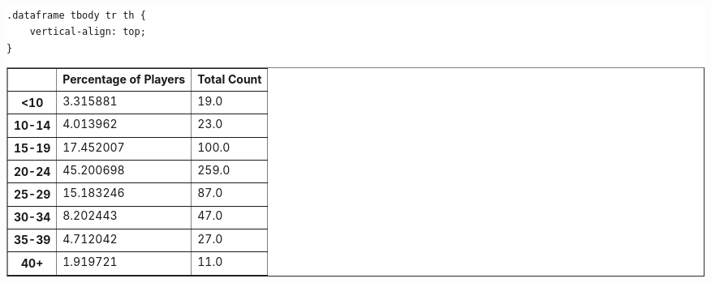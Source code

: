     .dataframe tbody tr th {
        vertical-align: top;
    }
</style>
<table border="1" class="dataframe">
  <thead>
    <tr style="text-align: right;">
      <th></th>
      <th>Percentage of Players</th>
      <th>Total Count</th>
    </tr>
  </thead>
  <tbody>
    <tr>
      <th>&lt;10</th>
      <td>3.315881</td>
      <td>19.0</td>
    </tr>
    <tr>
      <th>10-14</th>
      <td>4.013962</td>
      <td>23.0</td>
    </tr>
    <tr>
      <th>15-19</th>
      <td>17.452007</td>
      <td>100.0</td>
    </tr>
    <tr>
      <th>20-24</th>
      <td>45.200698</td>
      <td>259.0</td>
    </tr>
    <tr>
      <th>25-29</th>
      <td>15.183246</td>
      <td>87.0</td>
    </tr>
    <tr>
      <th>30-34</th>
      <td>8.202443</td>
      <td>47.0</td>
    </tr>
    <tr>
      <th>35-39</th>
      <td>4.712042</td>
      <td>27.0</td>
    </tr>
    <tr>
      <th>40+</th>
      <td>1.919721</td>
      <td>11.0</td>
    </tr>
  </tbody>
</table>
</div>
